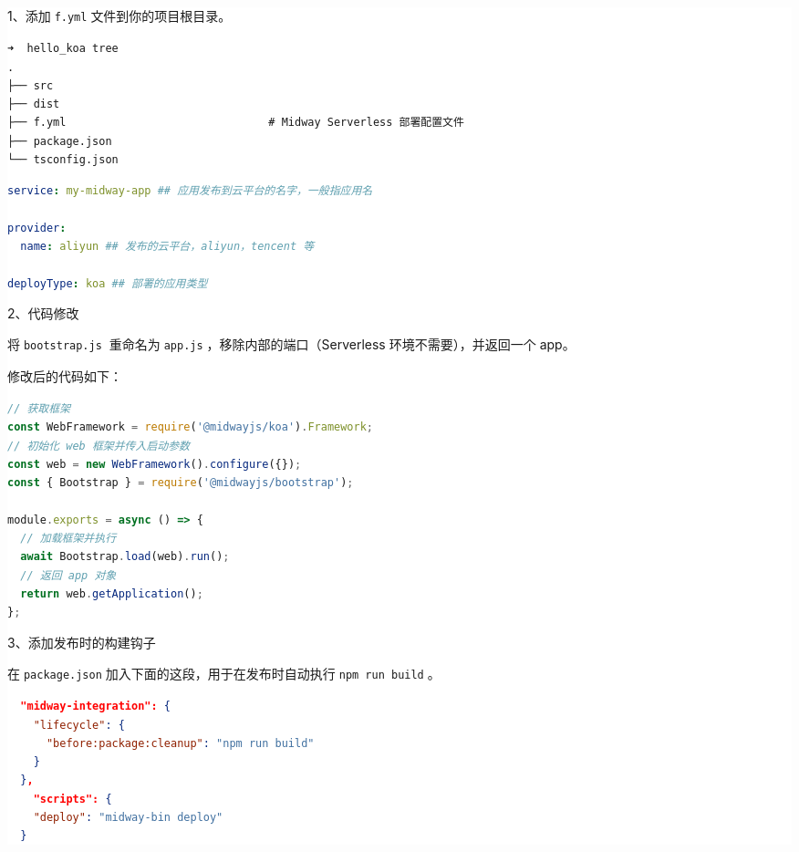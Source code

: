 1、添加 `f.yml` 文件到你的项目根目录。

```
➜  hello_koa tree
.
├── src
├── dist
├── f.yml  								# Midway Serverless 部署配置文件
├── package.json
└── tsconfig.json
```

```yaml
service: my-midway-app ## 应用发布到云平台的名字，一般指应用名

provider:
  name: aliyun ## 发布的云平台，aliyun，tencent 等

deployType: koa ## 部署的应用类型
```

2、代码修改

将 `bootstrap.js`  重命名为 `app.js` ，移除内部的端口（Serverless 环境不需要），并返回一个 app。

修改后的代码如下：

```typescript
// 获取框架
const WebFramework = require('@midwayjs/koa').Framework;
// 初始化 web 框架并传入启动参数
const web = new WebFramework().configure({});
const { Bootstrap } = require('@midwayjs/bootstrap');

module.exports = async () => {
  // 加载框架并执行
  await Bootstrap.load(web).run();
  // 返回 app 对象
  return web.getApplication();
};
```

3、添加发布时的构建钩子

在 `package.json` 加入下面的这段，用于在发布时自动执行 `npm run build` 。

```json
  "midway-integration": {
    "lifecycle": {
      "before:package:cleanup": "npm run build"
    }
  },
	"scripts": {
  	"deploy": "midway-bin deploy"
  }
```
